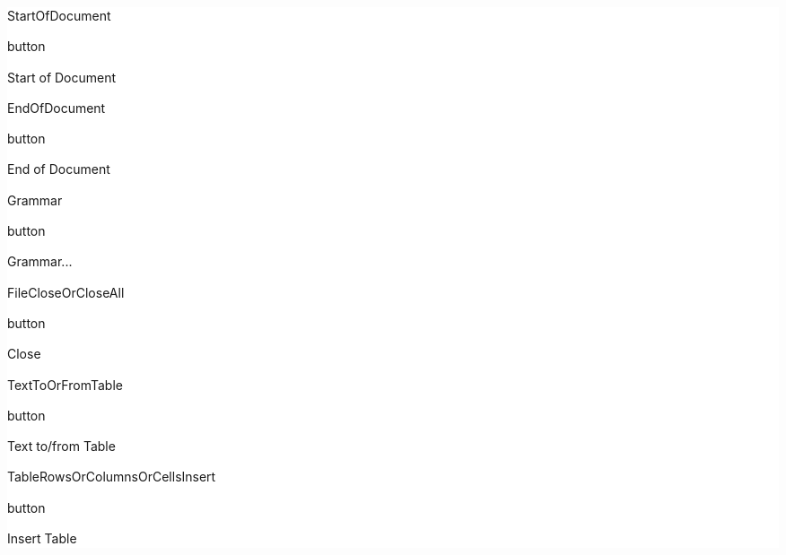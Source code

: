   <td>
  <p>StartOfDocument</p>
  </td>
  <td>
  <p>button</p>
  </td>
  <td>
  <p>Start of Document</p>
  </td>
 </tr>
 <tr>
  <td>
  <p>EndOfDocument</p>
  </td>
  <td>
  <p>button</p>
  </td>
  <td>
  <p>End of Document</p>
  </td>
 </tr>
 <tr>
  <td>
  <p>Grammar</p>
  </td>
  <td>
  <p>button</p>
  </td>
  <td>
  <p>Grammar...</p>
  </td>
 </tr>
 <tr>
  <td>
  <p>FileCloseOrCloseAll</p>
  </td>
  <td>
  <p>button</p>
  </td>
  <td>
  <p>Close</p>
  </td>
 </tr>
 <tr>
  <td>
  <p>TextToOrFromTable</p>
  </td>
  <td>
  <p>button</p>
  </td>
  <td>
  <p>Text to/from Table</p>
  </td>
 </tr>
 <tr>
  <td>
  <p>TableRowsOrColumnsOrCellsInsert</p>
  </td>
  <td>
  <p>button</p>
  </td>
  <td>
  <p>Insert Table</p>
  </td>